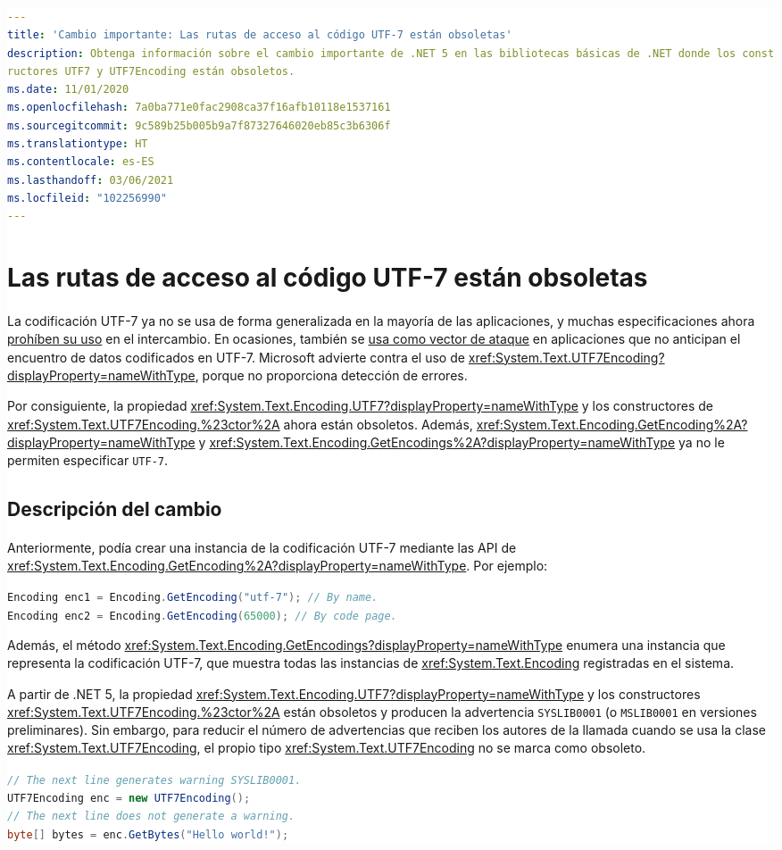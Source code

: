 ```yaml
---
title: 'Cambio importante: Las rutas de acceso al código UTF-7 están obsoletas'
description: Obtenga información sobre el cambio importante de .NET 5 en las bibliotecas básicas de .NET donde los constructores UTF7 y UTF7Encoding están obsoletos.
ms.date: 11/01/2020
ms.openlocfilehash: 7a0ba771e0fac2908ca37f16afb10118e1537161
ms.sourcegitcommit: 9c589b25b005b9a7f87327646020eb85c3b6306f
ms.translationtype: HT
ms.contentlocale: es-ES
ms.lasthandoff: 03/06/2021
ms.locfileid: "102256990"
---
```

# <a name="utf-7-code-paths-are-obsolete"></a>Las rutas de acceso al código UTF-7 están obsoletas

La codificación UTF-7 ya no se usa de forma generalizada en la mayoría de las aplicaciones, y muchas especificaciones ahora [prohíben su uso](https://security.stackexchange.com/a/68609/3573) en el intercambio. En ocasiones, también se [usa como vector de ataque](https://cve.mitre.org/cgi-bin/cvekey.cgi?keyword=utf-7) en aplicaciones que no anticipan el encuentro de datos codificados en UTF-7. Microsoft advierte contra el uso de <xref:System.Text.UTF7Encoding?displayProperty=nameWithType>, porque no proporciona detección de errores.

Por consiguiente, la propiedad <xref:System.Text.Encoding.UTF7?displayProperty=nameWithType> y los constructores de <xref:System.Text.UTF7Encoding.%23ctor%2A> ahora están obsoletos. Además, <xref:System.Text.Encoding.GetEncoding%2A?displayProperty=nameWithType> y <xref:System.Text.Encoding.GetEncodings%2A?displayProperty=nameWithType> ya no le permiten especificar `UTF-7`.

## <a name="change-description"></a>Descripción del cambio

Anteriormente, podía crear una instancia de la codificación UTF-7 mediante las API de <xref:System.Text.Encoding.GetEncoding%2A?displayProperty=nameWithType>. Por ejemplo:

```csharp
Encoding enc1 = Encoding.GetEncoding("utf-7"); // By name.
Encoding enc2 = Encoding.GetEncoding(65000); // By code page.
```

Además, el método <xref:System.Text.Encoding.GetEncodings?displayProperty=nameWithType> enumera una instancia que representa la codificación UTF-7, que muestra todas las instancias de <xref:System.Text.Encoding> registradas en el sistema.

A partir de .NET 5, la propiedad <xref:System.Text.Encoding.UTF7?displayProperty=nameWithType> y los constructores <xref:System.Text.UTF7Encoding.%23ctor%2A> están obsoletos y producen la advertencia `SYSLIB0001` (o `MSLIB0001` en versiones preliminares). Sin embargo, para reducir el número de advertencias que reciben los autores de la llamada cuando se usa la clase <xref:System.Text.UTF7Encoding>, el propio tipo <xref:System.Text.UTF7Encoding> no se marca como obsoleto.

```csharp
// The next line generates warning SYSLIB0001.
UTF7Encoding enc = new UTF7Encoding();
// The next line does not generate a warning.
byte[] bytes = enc.GetBytes("Hello world!");
```
